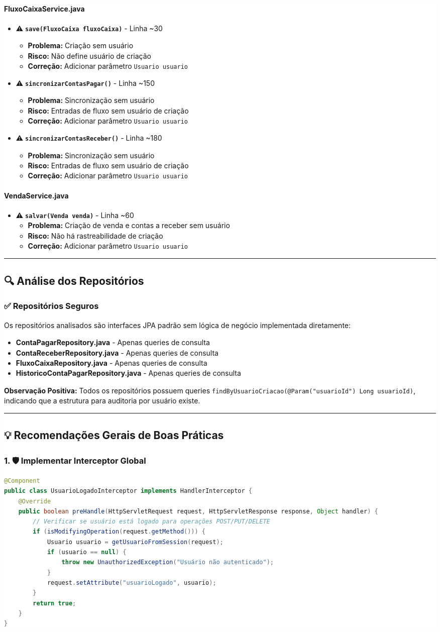 #### FluxoCaixaService.java
- ⚠️ **`save(FluxoCaixa fluxoCaixa)`** - Linha ~30
  - **Problema:** Criação sem usuário
  - **Risco:** Não define usuário de criação
  - **Correção:** Adicionar parâmetro `Usuario usuario`

- ⚠️ **`sincronizarContasPagar()`** - Linha ~150
  - **Problema:** Sincronização sem usuário
  - **Risco:** Entradas de fluxo sem usuário de criação
  - **Correção:** Adicionar parâmetro `Usuario usuario`

- ⚠️ **`sincronizarContasReceber()`** - Linha ~180
  - **Problema:** Sincronização sem usuário
  - **Risco:** Entradas de fluxo sem usuário de criação
  - **Correção:** Adicionar parâmetro `Usuario usuario`

#### VendaService.java
- ⚠️ **`salvar(Venda venda)`** - Linha ~60
  - **Problema:** Criação de venda e contas a receber sem usuário
  - **Risco:** Não há rastreabilidade de criação
  - **Correção:** Adicionar parâmetro `Usuario usuario`

---

## 🔍 Análise dos Repositórios

### ✅ Repositórios Seguros
Os repositórios analisados são interfaces JPA padrão sem lógica de negócio implementada diretamente:

- **ContaPagarRepository.java** - Apenas queries de consulta
- **ContaReceberRepository.java** - Apenas queries de consulta  
- **FluxoCaixaRepository.java** - Apenas queries de consulta
- **HistoricoContaPagarRepository.java** - Apenas queries de consulta

**Observação Positiva:** Todos os repositórios possuem queries `findByUsuarioCriacao(@Param("usuarioId") Long usuarioId)`, indicando que a estrutura para auditoria por usuário existe.

---

## 💡 Recomendações Gerais de Boas Práticas

### 1. 🛡️ Implementar Interceptor Global
```java
@Component
public class UsuarioLogadoInterceptor implements HandlerInterceptor {
    @Override
    public boolean preHandle(HttpServletRequest request, HttpServletResponse response, Object handler) {
        // Verificar se usuário está logado para operações POST/PUT/DELETE
        if (isModifyingOperation(request.getMethod())) {
            Usuario usuario = getUsuarioFromSession(request);
            if (usuario == null) {
                throw new UnauthorizedException("Usuário não autenticado");
            }
            request.setAttribute("usuarioLogado", usuario);
        }
        return true;
    }
}
```
